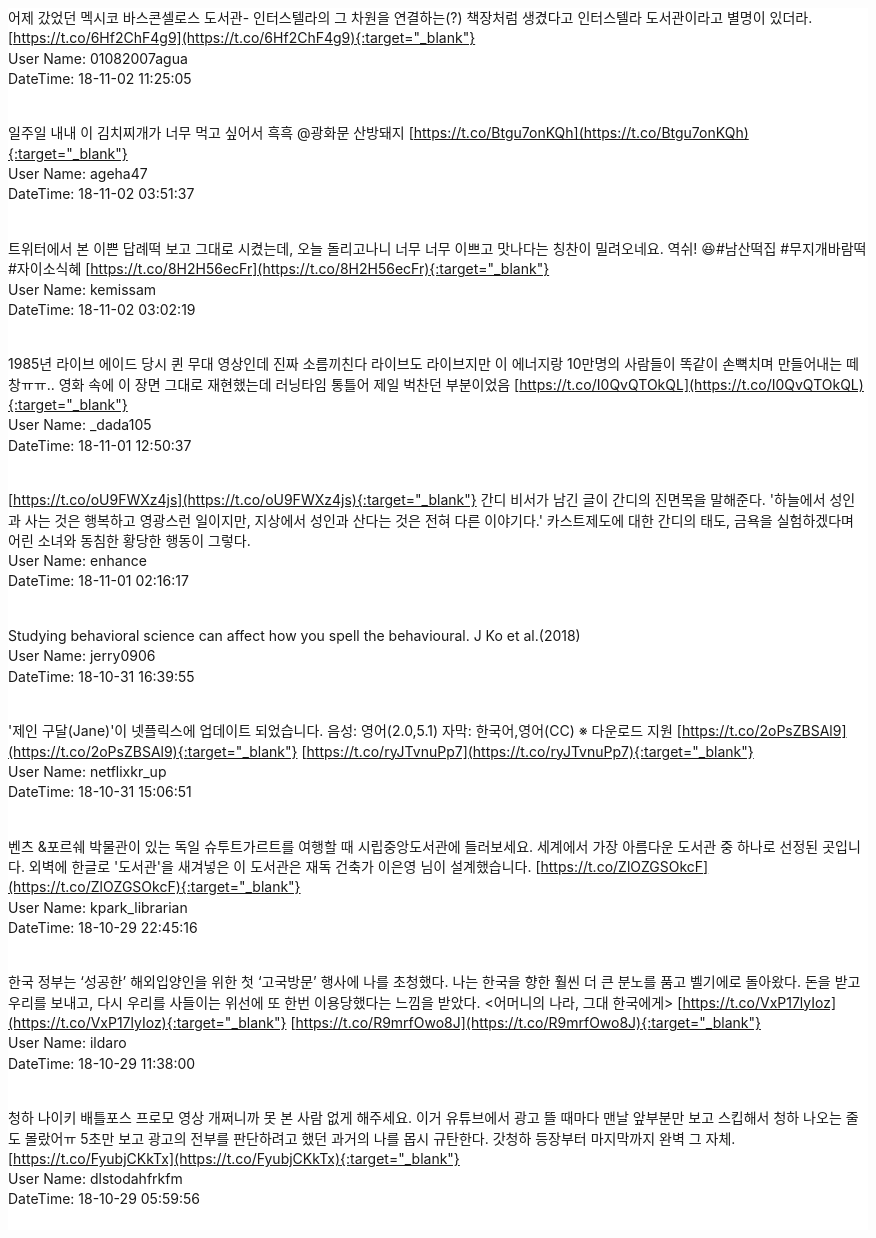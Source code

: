 어제 갔었던 멕시코 바스콘셀로스 도서관- 인터스텔라의 그 차원을 연결하는(?) 책장처럼 생겼다고 인터스텔라 도서관이라고 별명이 있더라. [https://t.co/6Hf2ChF4g9](https://t.co/6Hf2ChF4g9){:target="_blank"}
<br>User Name: 01082007agua
<br>DateTime: 18-11-02 11:25:05 <br><br>

일주일 내내 이 김치찌개가 너무 먹고 싶어서 흑흑 @광화문 산방돼지 [https://t.co/Btgu7onKQh](https://t.co/Btgu7onKQh){:target="_blank"}
<br>User Name: ageha47
<br>DateTime: 18-11-02 03:51:37 <br><br>

트위터에서 본 이쁜 답례떡 보고 그대로 시켰는데, 오늘 돌리고나니 너무 너무 이쁘고 맛나다는 칭찬이 밀려오네요. 역쉬! 😆#남산떡집 #무지개바람떡 #자이소식혜 [https://t.co/8H2H56ecFr](https://t.co/8H2H56ecFr){:target="_blank"}
<br>User Name: kemissam
<br>DateTime: 18-11-02 03:02:19 <br><br>

1985년 라이브 에이드 당시 퀸 무대 영상인데 진짜 소름끼친다 라이브도 라이브지만 이 에너지랑 10만명의 사람들이 똑같이 손뼉치며 만들어내는 떼창ㅠㅠ.. 영화 속에 이 장면 그대로 재현했는데 러닝타임 통틀어 제일 벅찬던 부분이었음 [https://t.co/I0QvQTOkQL](https://t.co/I0QvQTOkQL){:target="_blank"}
<br>User Name: _dada105
<br>DateTime: 18-11-01 12:50:37 <br><br>

[https://t.co/oU9FWXz4js](https://t.co/oU9FWXz4js){:target="_blank"}
간디 비서가 남긴 글이 간디의 진면목을 말해준다. '하늘에서 성인과 사는 것은 행복하고 영광스런 일이지만, 지상에서 성인과 산다는 것은 전혀 다른 이야기다.'
카스트제도에 대한 간디의 태도, 금욕을 실험하겠다며 어린 소녀와 동침한 황당한 행동이 그렇다.
<br>User Name: enhance
<br>DateTime: 18-11-01 02:16:17 <br><br>

Studying behavioral science can affect how you spell the behavioural. J Ko et al.(2018)
<br>User Name: jerry0906
<br>DateTime: 18-10-31 16:39:55 <br><br>

'제인 구달(Jane)'이 넷플릭스에 업데이트 되었습니다.
음성: 영어(2.0,5.1)
자막: 한국어,영어(CC)
※ 다운로드 지원
[https://t.co/2oPsZBSAl9](https://t.co/2oPsZBSAl9){:target="_blank"} [https://t.co/ryJTvnuPp7](https://t.co/ryJTvnuPp7){:target="_blank"}
<br>User Name: netflixkr_up
<br>DateTime: 18-10-31 15:06:51 <br><br>

벤츠 &amp;포르쉐 박물관이 있는 독일 슈투트가르트를 여행할 때 시립중앙도서관에 들러보세요. 세계에서 가장 아름다운 도서관 중 하나로 선정된 곳입니다. 외벽에 한글로 '도서관'을 새겨넣은 이 도서관은 재독 건축가 이은영 님이 설계했습니다. [https://t.co/ZlOZGSOkcF](https://t.co/ZlOZGSOkcF){:target="_blank"}
<br>User Name: kpark_librarian
<br>DateTime: 18-10-29 22:45:16 <br><br>

한국 정부는 ‘성공한’ 해외입양인을 위한 첫 ‘고국방문’ 행사에 나를 초청했다. 나는 한국을 향한 훨씬 더 큰 분노를 품고 벨기에로 돌아왔다. 돈을 받고 우리를 보내고, 다시 우리를 사들이는 위선에 또 한번 이용당했다는 느낌을 받았다. &lt;어머니의 나라, 그대 한국에게&gt; [https://t.co/VxP17lyIoz](https://t.co/VxP17lyIoz){:target="_blank"} [https://t.co/R9mrfOwo8J](https://t.co/R9mrfOwo8J){:target="_blank"}
<br>User Name: ildaro
<br>DateTime: 18-10-29 11:38:00 <br><br>

청하 나이키 배틀포스 프로모 영상 개쩌니까 못 본 사람 없게 해주세요. 이거 유튜브에서 광고 뜰 때마다 맨날 앞부분만 보고 스킵해서 청하 나오는 줄도 몰랐어ㅠ 5초만 보고 광고의 전부를 판단하려고 했던 과거의 나를 몹시 규탄한다. 갓청하 등장부터 마지막까지 완벽 그 자체. [https://t.co/FyubjCKkTx](https://t.co/FyubjCKkTx){:target="_blank"}
<br>User Name: dlstodahfrkfm
<br>DateTime: 18-10-29 05:59:56 <br><br>
